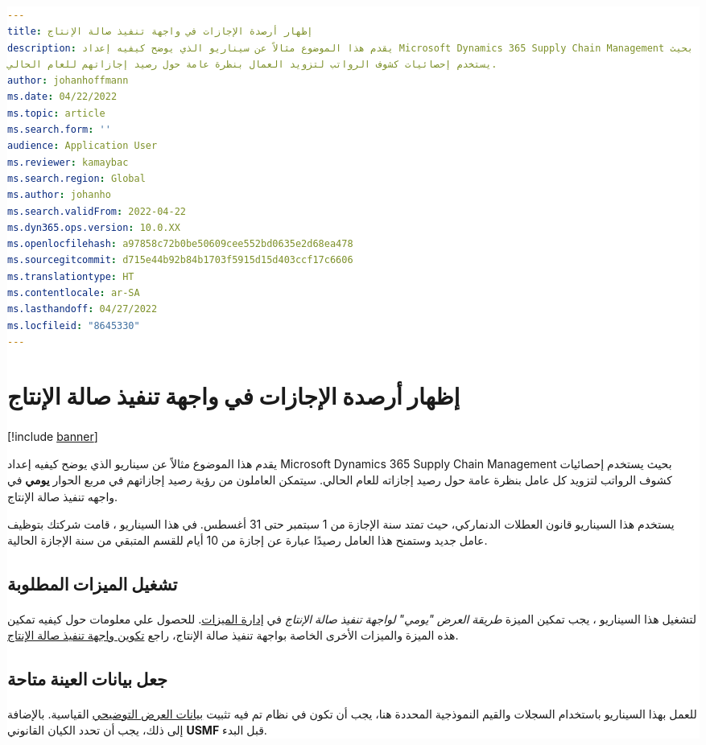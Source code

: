 ```yaml
---
title: إظهار أرصدة الإجازات في واجهة تنفيذ صالة الإنتاج‬
description: يقدم هذا الموضوع مثالاً عن سيناريو الذي يوضح كيفيه إعداد Microsoft Dynamics 365 Supply Chain Management بحيث يستخدم إحصائيات كشوف الرواتب لتزويد العمال بنظرة عامة حول رصيد إجازاتهم للعام الحالي.
author: johanhoffmann
ms.date: 04/22/2022
ms.topic: article
ms.search.form: ''
audience: Application User
ms.reviewer: kamaybac
ms.search.region: Global
ms.author: johanho
ms.search.validFrom: 2022-04-22
ms.dyn365.ops.version: 10.0.XX
ms.openlocfilehash: a97858c72b0be50609cee552bd0635e2d68ea478
ms.sourcegitcommit: d715e44b92b84b1703f5915d15d403ccf17c6606
ms.translationtype: HT
ms.contentlocale: ar-SA
ms.lasthandoff: 04/27/2022
ms.locfileid: "8645330"
---
```

# <a name="show-vacation-balances-in-the-production-floor-execution-interface"></a>إظهار أرصدة الإجازات في واجهة تنفيذ صالة الإنتاج‬

[!include [banner](../includes/banner.md)]

يقدم هذا الموضوع مثالاً عن سيناريو الذي يوضح كيفيه إعداد Microsoft Dynamics 365 Supply Chain Management بحيث يستخدم إحصائيات كشوف الرواتب لتزويد كل عامل بنظرة عامة حول رصيد إجازاته للعام الحالي. سيتمكن العاملون من رؤية رصيد إجازاتهم في مربع الحوار **يومي** في واجهه تنفيذ صالة الإنتاج.

يستخدم هذا السيناريو قانون العطلات الدنماركي، حيث تمتد سنة الإجازة من 1 سبتمبر حتى 31 أغسطس. في هذا السيناريو ، قامت شركتك بتوظيف عامل جديد وستمنح هذا العامل رصيدًا عبارة عن إجازة من 10 أيام للقسم المتبقي من سنة الإجازة الحالية.

## <a name="turn-on-the-required-features"></a>تشغيل الميزات المطلوبة

لتشغيل هذا السيناريو ، يجب تمكين الميزة *طريقة العرض "يومي" لواجهة تنفيذ صالة الإنتاج* في [إدارة الميزات](../../fin-ops-core/fin-ops/get-started/feature-management/feature-management-overview.md). للحصول علي معلومات حول كيفيه تمكين هذه الميزة والميزات الأخرى الخاصة بواجهة تنفيذ صالة الإنتاج، راجع [تكوين واجهة تنفيذ صالة الإنتاج](production-floor-execution-configure.md).

## <a name="make-sample-data-available"></a>جعل بيانات العينة متاحة

للعمل بهذا السيناريو باستخدام السجلات والقيم النموذجية المحددة هنا، يجب أن تكون في نظام تم فيه تثبيت [بيانات العرض التوضيحي](../../fin-ops-core/dev-itpro/deployment/deploy-demo-environment.md) القياسية. بالإضافة إلى ذلك، يجب أن تحدد الكيان القانوني **USMF** قبل البدء.
